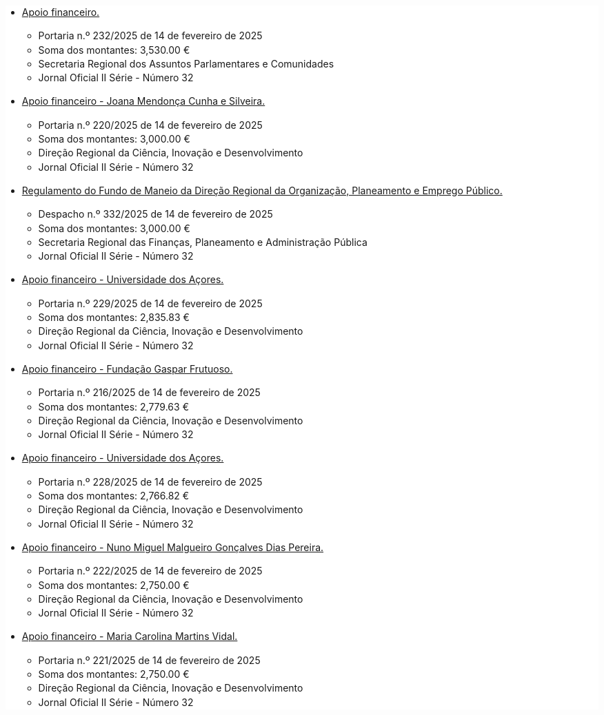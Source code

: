 * [Apoio financeiro.](https://jo.azores.gov.pt/#/ato/032a8281-66d0-4163-a1f2-fccfa516d65a)
  * Portaria n.º 232/2025 de 14 de fevereiro de 2025
  * Soma dos montantes: 3,530.00 €
  * Secretaria Regional dos Assuntos Parlamentares e Comunidades
  * Jornal Oficial II Série - Número 32

* [Apoio financeiro - Joana Mendonça Cunha e Silveira.](https://jo.azores.gov.pt/#/ato/af65a1a1-973d-432e-aa9f-4dff2ef0d3c4)
  * Portaria n.º 220/2025 de 14 de fevereiro de 2025
  * Soma dos montantes: 3,000.00 €
  * Direção Regional da Ciência, Inovação e Desenvolvimento
  * Jornal Oficial II Série - Número 32

* [Regulamento do Fundo de Maneio da Direção Regional da Organização, Planeamento e Emprego Público.](https://jo.azores.gov.pt/#/ato/0f066198-9b89-4106-8bbd-1d8c5cfdcc78)
  * Despacho n.º 332/2025 de 14 de fevereiro de 2025
  * Soma dos montantes: 3,000.00 €
  * Secretaria Regional das Finanças, Planeamento e Administração Pública
  * Jornal Oficial II Série - Número 32

* [Apoio financeiro - Universidade dos Açores.](https://jo.azores.gov.pt/#/ato/6cff8dbb-e475-4c57-bcb4-5db573be3530)
  * Portaria n.º 229/2025 de 14 de fevereiro de 2025
  * Soma dos montantes: 2,835.83 €
  * Direção Regional da Ciência, Inovação e Desenvolvimento
  * Jornal Oficial II Série - Número 32

* [Apoio financeiro - Fundação Gaspar Frutuoso.](https://jo.azores.gov.pt/#/ato/238d2187-1be2-4dba-a44b-ee85cfb9a098)
  * Portaria n.º 216/2025 de 14 de fevereiro de 2025
  * Soma dos montantes: 2,779.63 €
  * Direção Regional da Ciência, Inovação e Desenvolvimento
  * Jornal Oficial II Série - Número 32

* [Apoio financeiro - Universidade dos Açores.](https://jo.azores.gov.pt/#/ato/5aee7061-5e2e-42a5-bc56-3df278da628e)
  * Portaria n.º 228/2025 de 14 de fevereiro de 2025
  * Soma dos montantes: 2,766.82 €
  * Direção Regional da Ciência, Inovação e Desenvolvimento
  * Jornal Oficial II Série - Número 32

* [Apoio financeiro - Nuno Miguel Malgueiro Gonçalves Dias Pereira.](https://jo.azores.gov.pt/#/ato/a7d2353d-6601-4e82-89c4-e25ea6ffb9a2)
  * Portaria n.º 222/2025 de 14 de fevereiro de 2025
  * Soma dos montantes: 2,750.00 €
  * Direção Regional da Ciência, Inovação e Desenvolvimento
  * Jornal Oficial II Série - Número 32

* [Apoio financeiro - Maria Carolina Martins Vidal.](https://jo.azores.gov.pt/#/ato/02e8a1c2-5d31-499b-8e7f-04e03e37f5d7)
  * Portaria n.º 221/2025 de 14 de fevereiro de 2025
  * Soma dos montantes: 2,750.00 €
  * Direção Regional da Ciência, Inovação e Desenvolvimento
  * Jornal Oficial II Série - Número 32
